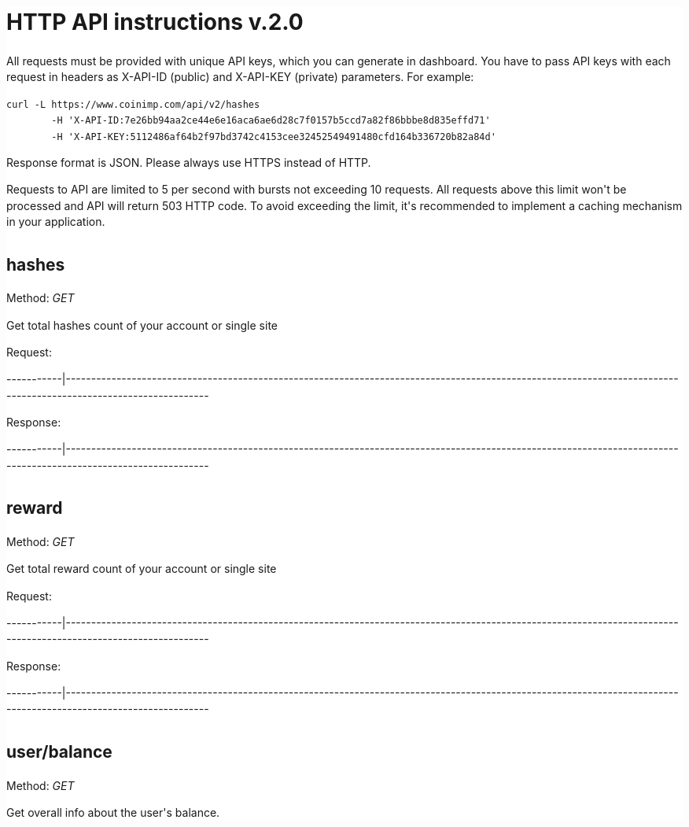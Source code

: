 # HTTP API instructions v.2.0

All requests must be provided with unique API keys, which you can generate in dashboard. You have to pass API keys with each request in headers as X-API-ID (public) and X-API-KEY (private) parameters. For example:

```
curl -L https://www.coinimp.com/api/v2/hashes
        -H 'X-API-ID:7e26bb94aa2ce44e6e16aca6ae6d28c7f0157b5ccd7a82f86bbbe8d835effd71'
        -H 'X-API-KEY:5112486af64b2f97bd3742c4153cee32452549491480cfd164b336720b82a84d'
```

Response format is JSON. Please always use HTTPS instead of HTTP.

Requests to API are limited to 5 per second with bursts not exceeding 10 requests. All requests above this limit won't be processed and API will return 503 HTTP code. To avoid exceeding the limit, it's recommended to implement a caching mechanism in your application.

## hashes

Method: *GET*

Get total hashes count of your account or single site

Request:

-----------|-----------------------------------------------------------------------------------------------------------------------------------------------------------------

Response:

-----------|-----------------------------------------------------------------------------------------------------------------------------------------------------------------

## reward

Method: *GET*

Get total reward count of your account or single site

Request:

-----------|-----------------------------------------------------------------------------------------------------------------------------------------------------------------

Response:

-----------|-----------------------------------------------------------------------------------------------------------------------------------------------------------------

## user/balance

Method: *GET*

Get overall info about the user's balance.
